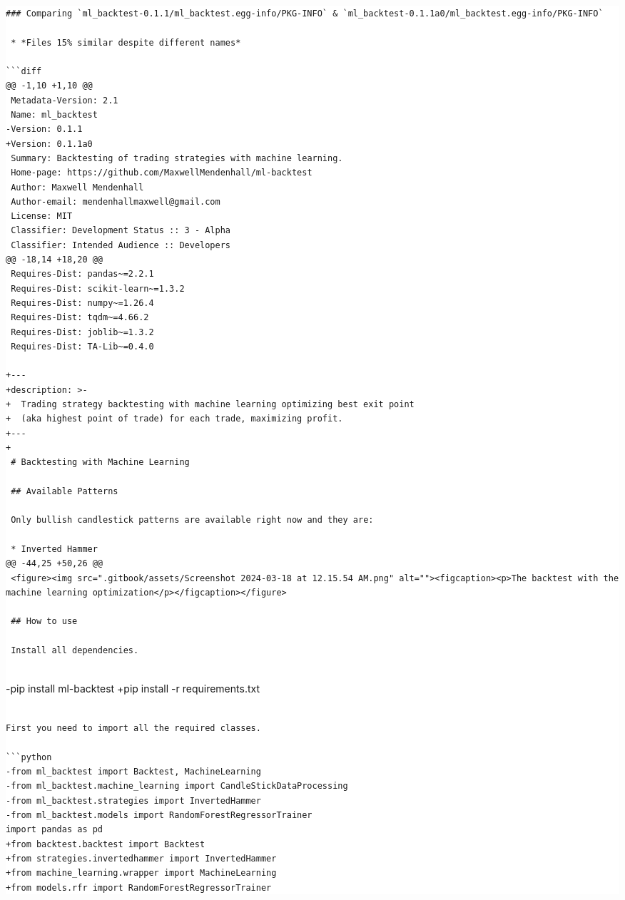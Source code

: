 ```
### Comparing `ml_backtest-0.1.1/ml_backtest.egg-info/PKG-INFO` & `ml_backtest-0.1.1a0/ml_backtest.egg-info/PKG-INFO`

 * *Files 15% similar despite different names*

```diff
@@ -1,10 +1,10 @@
 Metadata-Version: 2.1
 Name: ml_backtest
-Version: 0.1.1
+Version: 0.1.1a0
 Summary: Backtesting of trading strategies with machine learning.
 Home-page: https://github.com/MaxwellMendenhall/ml-backtest
 Author: Maxwell Mendenhall
 Author-email: mendenhallmaxwell@gmail.com
 License: MIT
 Classifier: Development Status :: 3 - Alpha
 Classifier: Intended Audience :: Developers
@@ -18,14 +18,20 @@
 Requires-Dist: pandas~=2.2.1
 Requires-Dist: scikit-learn~=1.3.2
 Requires-Dist: numpy~=1.26.4
 Requires-Dist: tqdm~=4.66.2
 Requires-Dist: joblib~=1.3.2
 Requires-Dist: TA-Lib~=0.4.0
 
+---
+description: >-
+  Trading strategy backtesting with machine learning optimizing best exit point
+  (aka highest point of trade) for each trade, maximizing profit.
+---
+
 # Backtesting with Machine Learning
 
 ## Available Patterns
 
 Only bullish candlestick patterns are available right now and they are:
 
 * Inverted Hammer
@@ -44,25 +50,26 @@
 <figure><img src=".gitbook/assets/Screenshot 2024-03-18 at 12.15.54 AM.png" alt=""><figcaption><p>The backtest with the machine learning optimization</p></figcaption></figure>
 
 ## How to use
 
 Install all dependencies.
 
 ```
-pip install ml-backtest
+pip install -r requirements.txt
 ```
 
 First you need to import all the required classes.
 
 ```python
-from ml_backtest import Backtest, MachineLearning
-from ml_backtest.machine_learning import CandleStickDataProcessing
-from ml_backtest.strategies import InvertedHammer
-from ml_backtest.models import RandomForestRegressorTrainer
 import pandas as pd
+from backtest.backtest import Backtest
+from strategies.invertedhammer import InvertedHammer
+from machine_learning.wrapper import MachineLearning
+from models.rfr import RandomForestRegressorTrainer
 ```